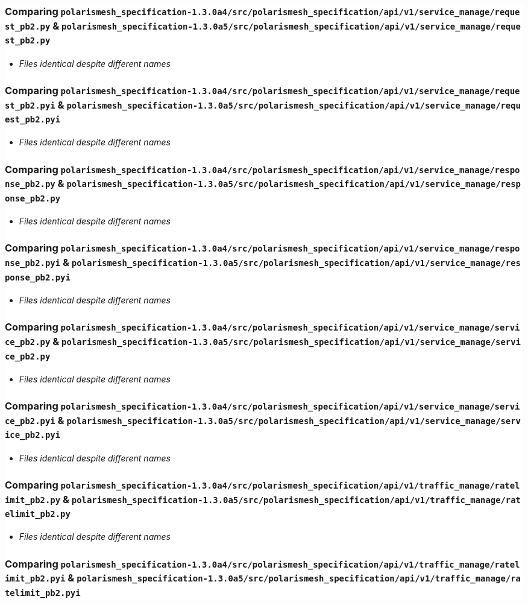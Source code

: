 ```diff
```

### Comparing `polarismesh_specification-1.3.0a4/src/polarismesh_specification/api/v1/service_manage/request_pb2.py` & `polarismesh_specification-1.3.0a5/src/polarismesh_specification/api/v1/service_manage/request_pb2.py`

 * *Files identical despite different names*

### Comparing `polarismesh_specification-1.3.0a4/src/polarismesh_specification/api/v1/service_manage/request_pb2.pyi` & `polarismesh_specification-1.3.0a5/src/polarismesh_specification/api/v1/service_manage/request_pb2.pyi`

 * *Files identical despite different names*

### Comparing `polarismesh_specification-1.3.0a4/src/polarismesh_specification/api/v1/service_manage/response_pb2.py` & `polarismesh_specification-1.3.0a5/src/polarismesh_specification/api/v1/service_manage/response_pb2.py`

 * *Files identical despite different names*

### Comparing `polarismesh_specification-1.3.0a4/src/polarismesh_specification/api/v1/service_manage/response_pb2.pyi` & `polarismesh_specification-1.3.0a5/src/polarismesh_specification/api/v1/service_manage/response_pb2.pyi`

 * *Files identical despite different names*

### Comparing `polarismesh_specification-1.3.0a4/src/polarismesh_specification/api/v1/service_manage/service_pb2.py` & `polarismesh_specification-1.3.0a5/src/polarismesh_specification/api/v1/service_manage/service_pb2.py`

 * *Files identical despite different names*

### Comparing `polarismesh_specification-1.3.0a4/src/polarismesh_specification/api/v1/service_manage/service_pb2.pyi` & `polarismesh_specification-1.3.0a5/src/polarismesh_specification/api/v1/service_manage/service_pb2.pyi`

 * *Files identical despite different names*

### Comparing `polarismesh_specification-1.3.0a4/src/polarismesh_specification/api/v1/traffic_manage/ratelimit_pb2.py` & `polarismesh_specification-1.3.0a5/src/polarismesh_specification/api/v1/traffic_manage/ratelimit_pb2.py`

 * *Files identical despite different names*

### Comparing `polarismesh_specification-1.3.0a4/src/polarismesh_specification/api/v1/traffic_manage/ratelimit_pb2.pyi` & `polarismesh_specification-1.3.0a5/src/polarismesh_specification/api/v1/traffic_manage/ratelimit_pb2.pyi`
